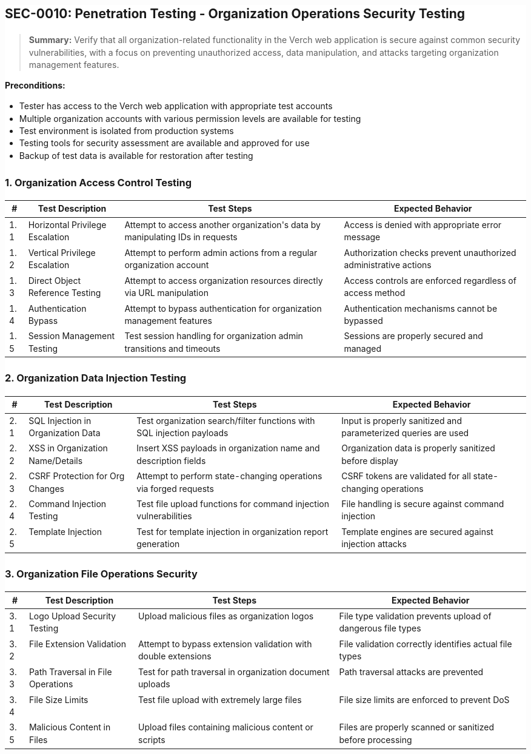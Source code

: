 ## **SEC-0010:** Penetration Testing - Organization Operations Security Testing

> **Summary:** Verify that all organization-related functionality in the Verch web application is secure against common security vulnerabilities, with a focus on preventing unauthorized access, data manipulation, and attacks targeting organization management features.

**Preconditions:**

- Tester has access to the Verch web application with appropriate test accounts
- Multiple organization accounts with various permission levels are available for testing
- Test environment is isolated from production systems
- Testing tools for security assessment are available and approved for use
- Backup of test data is available for restoration after testing

### 1. Organization Access Control Testing

| #   | Test Description                | Test Steps                                                                    | Expected Behavior                                                |
| --- | ------------------------------- | ----------------------------------------------------------------------------- | ---------------------------------------------------------------- |
| 1.1 | Horizontal Privilege Escalation | Attempt to access another organization's data by manipulating IDs in requests | Access is denied with appropriate error message                  |
| 1.2 | Vertical Privilege Escalation   | Attempt to perform admin actions from a regular organization account          | Authorization checks prevent unauthorized administrative actions |
| 1.3 | Direct Object Reference Testing | Attempt to access organization resources directly via URL manipulation        | Access controls are enforced regardless of access method         |
| 1.4 | Authentication Bypass           | Attempt to bypass authentication for organization management features         | Authentication mechanisms cannot be bypassed                     |
| 1.5 | Session Management Testing      | Test session handling for organization admin transitions and timeouts         | Sessions are properly secured and managed                        |

### 2. Organization Data Injection Testing

| #   | Test Description                   | Test Steps                                                            | Expected Behavior                                              |
| --- | ---------------------------------- | --------------------------------------------------------------------- | -------------------------------------------------------------- |
| 2.1 | SQL Injection in Organization Data | Test organization search/filter functions with SQL injection payloads | Input is properly sanitized and parameterized queries are used |
| 2.2 | XSS in Organization Name/Details   | Insert XSS payloads in organization name and description fields       | Organization data is properly sanitized before display         |
| 2.3 | CSRF Protection for Org Changes    | Attempt to perform state-changing operations via forged requests      | CSRF tokens are validated for all state-changing operations    |
| 2.4 | Command Injection Testing          | Test file upload functions for command injection vulnerabilities      | File handling is secure against command injection              |
| 2.5 | Template Injection                 | Test for template injection in organization report generation         | Template engines are secured against injection attacks         |

### 3. Organization File Operations Security

| #   | Test Description                  | Test Steps                                                    | Expected Behavior                                            |
| --- | --------------------------------- | ------------------------------------------------------------- | ------------------------------------------------------------ |
| 3.1 | Logo Upload Security Testing      | Upload malicious files as organization logos                  | File type validation prevents upload of dangerous file types |
| 3.2 | File Extension Validation         | Attempt to bypass extension validation with double extensions | File validation correctly identifies actual file types       |
| 3.3 | Path Traversal in File Operations | Test for path traversal in organization document uploads      | Path traversal attacks are prevented                         |
| 3.4 | File Size Limits                  | Test file upload with extremely large files                   | File size limits are enforced to prevent DoS                 |
| 3.5 | Malicious Content in Files        | Upload files containing malicious content or scripts          | Files are properly scanned or sanitized before processing    |
